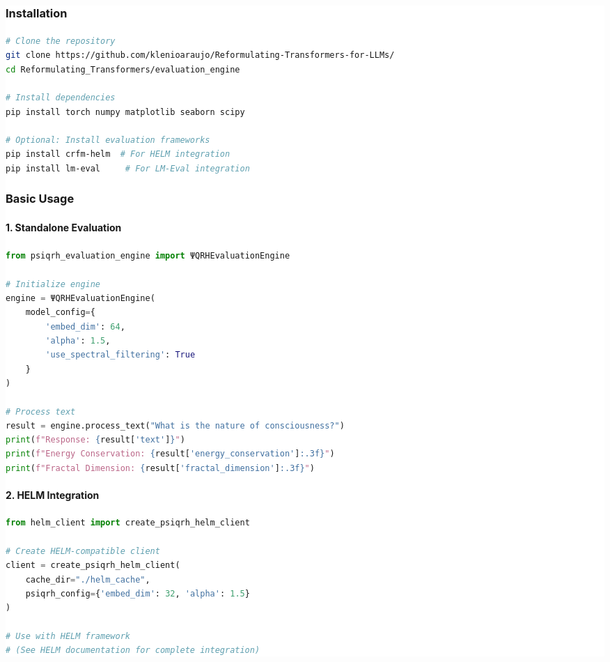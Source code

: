 ### Installation

```bash
# Clone the repository
git clone https://github.com/klenioaraujo/Reformulating-Transformers-for-LLMs/
cd Reformulating_Transformers/evaluation_engine

# Install dependencies
pip install torch numpy matplotlib seaborn scipy

# Optional: Install evaluation frameworks
pip install crfm-helm  # For HELM integration
pip install lm-eval     # For LM-Eval integration
```

### Basic Usage

#### 1. Standalone Evaluation

```python
from psiqrh_evaluation_engine import ΨQRHEvaluationEngine

# Initialize engine
engine = ΨQRHEvaluationEngine(
    model_config={
        'embed_dim': 64,
        'alpha': 1.5,
        'use_spectral_filtering': True
    }
)

# Process text
result = engine.process_text("What is the nature of consciousness?")
print(f"Response: {result['text']}")
print(f"Energy Conservation: {result['energy_conservation']:.3f}")
print(f"Fractal Dimension: {result['fractal_dimension']:.3f}")
```

#### 2. HELM Integration

```python
from helm_client import create_psiqrh_helm_client

# Create HELM-compatible client
client = create_psiqrh_helm_client(
    cache_dir="./helm_cache",
    psiqrh_config={'embed_dim': 32, 'alpha': 1.5}
)

# Use with HELM framework
# (See HELM documentation for complete integration)
```
